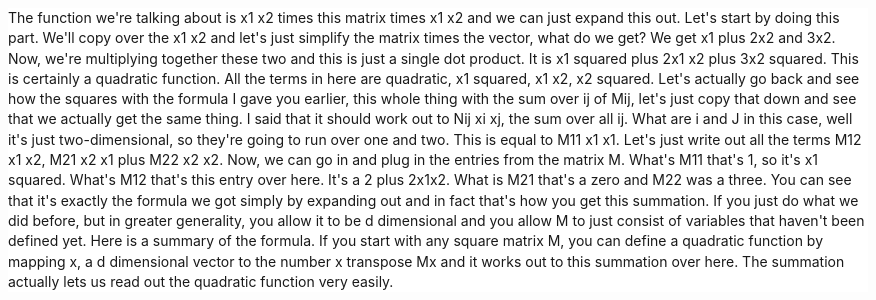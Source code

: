 The function we're talking about is x1 x2 times this
matrix
times x1 x2
and we can just expand this out.
Let's start by doing this part.
We'll copy over the x1 x2 and let's just simplify the
matrix times the vector, what do we get?
We get
x1 plus 2x2
and 3x2.
Now, we're multiplying together these two
and this is just a single dot product.
It is x1 squared
plus
2x1
x2
plus
3x2
squared.
This is certainly a quadratic function.
All the terms in here are quadratic, x1 squared, x1 x2,
x2 squared.
Let's actually go back and see how the squares with the
formula I gave you earlier, this whole thing with the sum
over ij of Mij, let's just copy that down and see that we
actually get the same thing.
I said that it should work out to Nij
xi
xj,
the sum over all ij.
What are i and J in this case, well it's just
two-dimensional, so they're going to run over one and two.
This is equal to M11
x1 x1.
Let's just write out all the terms M12 x1 x2,
M21
x2 x1
plus
M22
x2 x2.
Now, we can go in and plug in the entries
from the matrix M.
What's M11 that's 1,
so it's x1 squared.
What's M12 that's this entry over here.
It's a 2
plus 2x1x2.
What is M21 that's a zero
and M22 was a three.
You can see that it's exactly the formula we got simply by
expanding out and in fact that's how you get this summation.
If you just do what we did before, but in greater
generality, you allow it to be d dimensional and you
allow M to just consist of variables
that haven't been defined yet.
Here is a summary of the formula.
If you start with any square matrix M, you can define a
quadratic function by
mapping x,
a d dimensional vector to
the number x transpose Mx and it works out to this
summation over here.
The summation actually lets us read out the quadratic
function very easily.